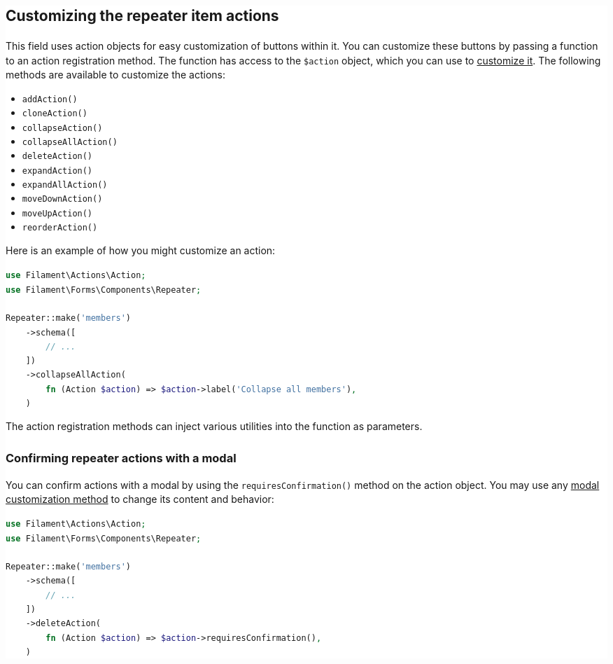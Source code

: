 ## Customizing the repeater item actions

This field uses action objects for easy customization of buttons within it. You can customize these buttons by passing a function to an action registration method. The function has access to the `$action` object, which you can use to [customize it](../actions/overview). The following methods are available to customize the actions:

- `addAction()`
- `cloneAction()`
- `collapseAction()`
- `collapseAllAction()`
- `deleteAction()`
- `expandAction()`
- `expandAllAction()`
- `moveDownAction()`
- `moveUpAction()`
- `reorderAction()`

Here is an example of how you might customize an action:

```php
use Filament\Actions\Action;
use Filament\Forms\Components\Repeater;

Repeater::make('members')
    ->schema([
        // ...
    ])
    ->collapseAllAction(
        fn (Action $action) => $action->label('Collapse all members'),
    )
```

<UtilityInjection set="formFields" version="4.x" extras="Action;;Filament\Actions\Action;;$action;;The action object to customize.">The action registration methods can inject various utilities into the function as parameters.</UtilityInjection>

### Confirming repeater actions with a modal

You can confirm actions with a modal by using the `requiresConfirmation()` method on the action object. You may use any [modal customization method](../actions/modals) to change its content and behavior:

```php
use Filament\Actions\Action;
use Filament\Forms\Components\Repeater;

Repeater::make('members')
    ->schema([
        // ...
    ])
    ->deleteAction(
        fn (Action $action) => $action->requiresConfirmation(),
    )
```
